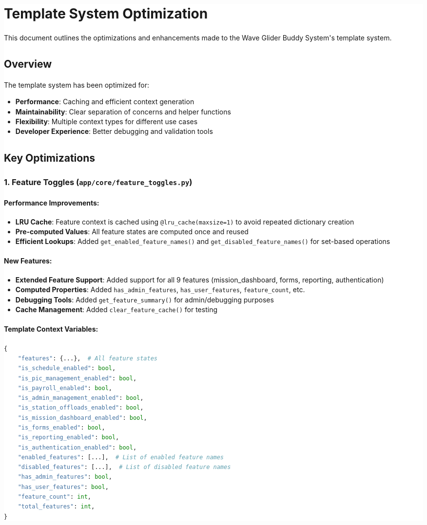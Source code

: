 # Template System Optimization

This document outlines the optimizations and enhancements made to the Wave Glider Buddy System's template system.

## Overview

The template system has been optimized for:
- **Performance**: Caching and efficient context generation
- **Maintainability**: Clear separation of concerns and helper functions
- **Flexibility**: Multiple context types for different use cases
- **Developer Experience**: Better debugging and validation tools

## Key Optimizations

### 1. Feature Toggles (`app/core/feature_toggles.py`)

#### Performance Improvements:
- **LRU Cache**: Feature context is cached using `@lru_cache(maxsize=1)` to avoid repeated dictionary creation
- **Pre-computed Values**: All feature states are computed once and reused
- **Efficient Lookups**: Added `get_enabled_feature_names()` and `get_disabled_feature_names()` for set-based operations

#### New Features:
- **Extended Feature Support**: Added support for all 9 features (mission_dashboard, forms, reporting, authentication)
- **Computed Properties**: Added `has_admin_features`, `has_user_features`, `feature_count`, etc.
- **Debugging Tools**: Added `get_feature_summary()` for admin/debugging purposes
- **Cache Management**: Added `clear_feature_cache()` for testing

#### Template Context Variables:
```python
{
    "features": {...},  # All feature states
    "is_schedule_enabled": bool,
    "is_pic_management_enabled": bool,
    "is_payroll_enabled": bool,
    "is_admin_management_enabled": bool,
    "is_station_offloads_enabled": bool,
    "is_mission_dashboard_enabled": bool,
    "is_forms_enabled": bool,
    "is_reporting_enabled": bool,
    "is_authentication_enabled": bool,
    "enabled_features": [...],  # List of enabled feature names
    "disabled_features": [...],  # List of disabled feature names
    "has_admin_features": bool,
    "has_user_features": bool,
    "feature_count": int,
    "total_features": int,
}
```
